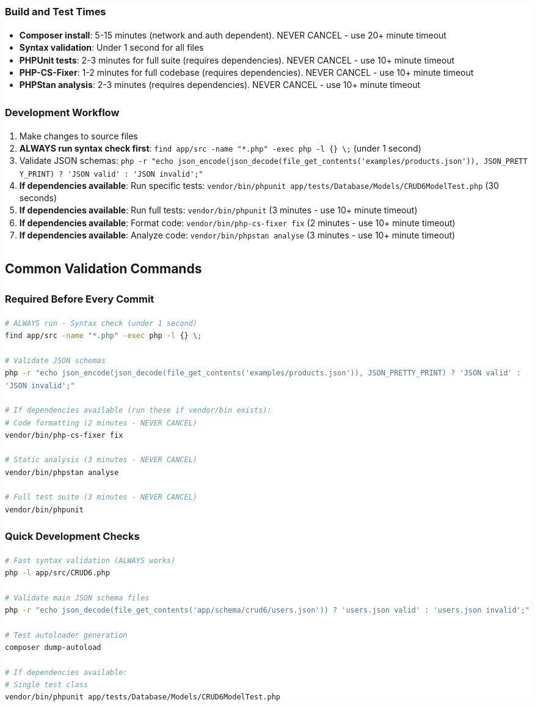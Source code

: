 ### Build and Test Times
- **Composer install**: 5-15 minutes (network and auth dependent). NEVER CANCEL - use 20+ minute timeout
- **Syntax validation**: Under 1 second for all files
- **PHPUnit tests**: 2-3 minutes for full suite (requires dependencies). NEVER CANCEL - use 10+ minute timeout  
- **PHP-CS-Fixer**: 1-2 minutes for full codebase (requires dependencies). NEVER CANCEL - use 10+ minute timeout
- **PHPStan analysis**: 2-3 minutes (requires dependencies). NEVER CANCEL - use 10+ minute timeout

### Development Workflow
1. Make changes to source files
2. **ALWAYS run syntax check first**: `find app/src -name "*.php" -exec php -l {} \;` (under 1 second)
3. Validate JSON schemas: `php -r "echo json_encode(json_decode(file_get_contents('examples/products.json')), JSON_PRETTY_PRINT) ? 'JSON valid' : 'JSON invalid';"`
4. **If dependencies available**: Run specific tests: `vendor/bin/phpunit app/tests/Database/Models/CRUD6ModelTest.php` (30 seconds)
5. **If dependencies available**: Run full tests: `vendor/bin/phpunit` (3 minutes - use 10+ minute timeout)
6. **If dependencies available**: Format code: `vendor/bin/php-cs-fixer fix` (2 minutes - use 10+ minute timeout) 
7. **If dependencies available**: Analyze code: `vendor/bin/phpstan analyse` (3 minutes - use 10+ minute timeout)

## Common Validation Commands

### Required Before Every Commit
```bash
# ALWAYS run - Syntax check (under 1 second)
find app/src -name "*.php" -exec php -l {} \;

# Validate JSON schemas
php -r "echo json_encode(json_decode(file_get_contents('examples/products.json')), JSON_PRETTY_PRINT) ? 'JSON valid' : 'JSON invalid';"

# If dependencies available (run these if vendor/bin exists):
# Code formatting (2 minutes - NEVER CANCEL)
vendor/bin/php-cs-fixer fix

# Static analysis (3 minutes - NEVER CANCEL)  
vendor/bin/phpstan analyse

# Full test suite (3 minutes - NEVER CANCEL)
vendor/bin/phpunit
```

### Quick Development Checks
```bash
# Fast syntax validation (ALWAYS works)
php -l app/src/CRUD6.php

# Validate main JSON schema files
php -r "echo json_decode(file_get_contents('app/schema/crud6/users.json')) ? 'users.json valid' : 'users.json invalid';"

# Test autoloader generation
composer dump-autoload

# If dependencies available:
# Single test class
vendor/bin/phpunit app/tests/Database/Models/CRUD6ModelTest.php
```